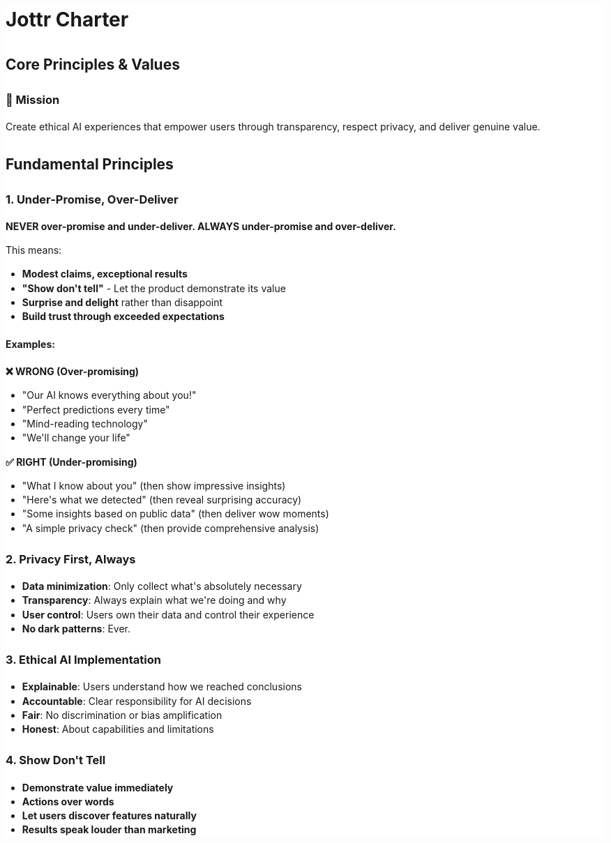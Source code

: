 # Jottr Charter
## Core Principles & Values

### 🎯 Mission
Create ethical AI experiences that empower users through transparency, respect privacy, and deliver genuine value.

## Fundamental Principles

### 1. Under-Promise, Over-Deliver
**NEVER over-promise and under-deliver. ALWAYS under-promise and over-deliver.**

This means:
- **Modest claims, exceptional results**
- **"Show don't tell"** - Let the product demonstrate its value
- **Surprise and delight** rather than disappoint
- **Build trust through exceeded expectations**

#### Examples:

**❌ WRONG (Over-promising)**
- "Our AI knows everything about you!"
- "Perfect predictions every time"
- "Mind-reading technology"
- "We'll change your life"

**✅ RIGHT (Under-promising)**
- "What I know about you" (then show impressive insights)
- "Here's what we detected" (then reveal surprising accuracy)
- "Some insights based on public data" (then deliver wow moments)
- "A simple privacy check" (then provide comprehensive analysis)

### 2. Privacy First, Always
- **Data minimization**: Only collect what's absolutely necessary
- **Transparency**: Always explain what we're doing and why
- **User control**: Users own their data and control their experience
- **No dark patterns**: Ever.

### 3. Ethical AI Implementation
- **Explainable**: Users understand how we reached conclusions
- **Accountable**: Clear responsibility for AI decisions
- **Fair**: No discrimination or bias amplification
- **Honest**: About capabilities and limitations

### 4. Show Don't Tell
- **Demonstrate value immediately**
- **Actions over words**
- **Let users discover features naturally**
- **Results speak louder than marketing**
